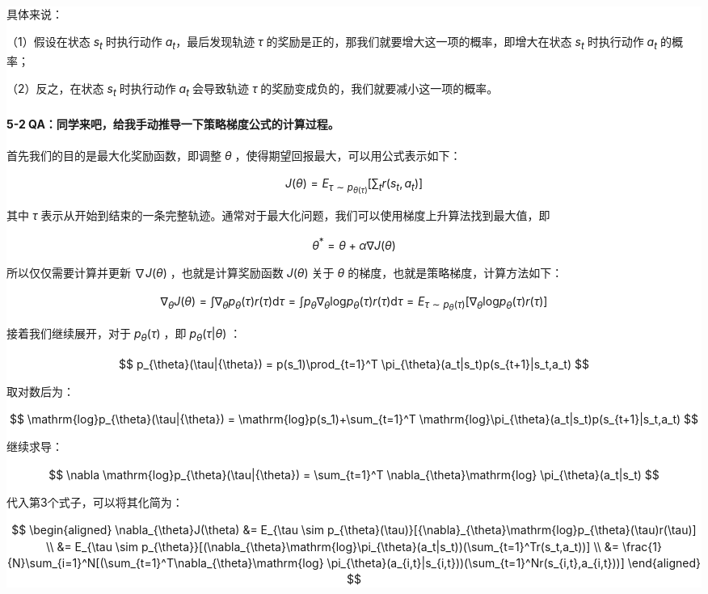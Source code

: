 具体来说：

（1）假设在状态 $s_t$ 时执行动作 $a_t$，最后发现轨迹 $\tau$ 的奖励是正的，那我们就要增大这一项的概率，即增大在状态 $s_t$ 时执行动作 $a_t$ 的概率；

（2）反之，在状态 $s_t$ 时执行动作 $a_t$ 会导致轨迹 $\tau$ 的奖励变成负的，我们就要减小这一项的概率。

#### **5-2** QA：同学来吧，给我手动推导一下策略梯度公式的计算过程。

首先我们的目的是最大化奖励函数，即调整 $\theta$ ，使得期望回报最大，可以用公式表示如下：

$$
J(\theta)=E_{\tau \sim p_{\theta(\tau)}}\left[\sum_tr(s_t,a_t)\right]
$$

其中 $\tau$ 表示从开始到结束的一条完整轨迹。通常对于最大化问题，我们可以使用梯度上升算法找到最大值，即

$$
\theta^* = \theta + \alpha\nabla J({\theta})
$$

所以仅仅需要计算并更新 $\nabla J({\theta})$ ，也就是计算奖励函数 $J({\theta})$ 关于 $\theta$ 的梯度，也就是策略梯度，计算方法如下：

$$
\nabla_{\theta}J(\theta) = \int {\nabla}_{\theta}p_{\theta}(\tau)r(\tau) \mathrm{d}{\tau}=\int p_{\theta}{\nabla}_{\theta} \mathrm{log}p_{\theta}(\tau)r(\tau)\mathrm{d}{\tau}=E_{\tau \sim p_{\theta}(\tau)}[{\nabla}_{\theta}\mathrm{log}p_{\theta}(\tau)r(\tau)]
$$

接着我们继续展开，对于 $p_{\theta}(\tau)$ ，即 $p_{\theta}(\tau|{\theta})$ ：

$$
p_{\theta}(\tau|{\theta}) = p(s_1)\prod_{t=1}^T \pi_{\theta}(a_t|s_t)p(s_{t+1}|s_t,a_t)
$$

取对数后为：

$$
\mathrm{log}p_{\theta}(\tau|{\theta}) = \mathrm{log}p(s_1)+\sum_{t=1}^T \mathrm{log}\pi_{\theta}(a_t|s_t)p(s_{t+1}|s_t,a_t)
$$

继续求导：

$$
\nabla \mathrm{log}p_{\theta}(\tau|{\theta}) = \sum_{t=1}^T \nabla_{\theta}\mathrm{log} \pi_{\theta}(a_t|s_t)
$$

代入第3个式子，可以将其化简为：

$$
\begin{aligned}
    \nabla_{\theta}J(\theta) 
    &= E_{\tau \sim p_{\theta}(\tau)}[{\nabla}_{\theta}\mathrm{log}p_{\theta}(\tau)r(\tau)] \\
    &= E_{\tau \sim p_{\theta}}[(\nabla_{\theta}\mathrm{log}\pi_{\theta}(a_t|s_t))(\sum_{t=1}^Tr(s_t,a_t))] \\
    &= \frac{1}{N}\sum_{i=1}^N[(\sum_{t=1}^T\nabla_{\theta}\mathrm{log} \pi_{\theta}(a_{i,t}|s_{i,t}))(\sum_{t=1}^Nr(s_{i,t},a_{i,t}))]    
\end{aligned}
$$
